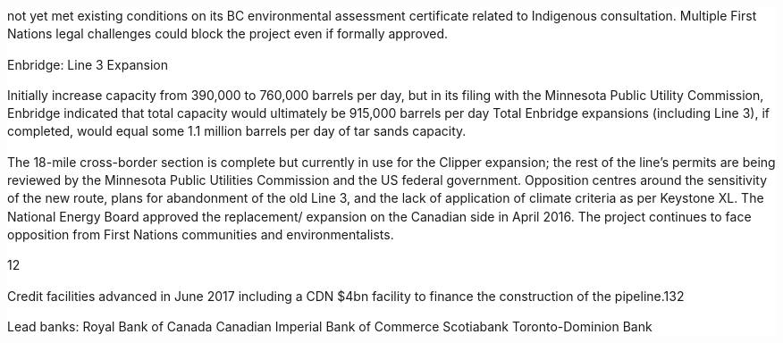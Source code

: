 not yet met existing conditions on
its BC environmental assessment
certificate related to Indigenous
consultation. Multiple First
Nations legal challenges could
block the project even if formally
approved.

Enbridge:
Line 3 Expansion

Initially increase capacity from
390,000 to 760,000 barrels
per day, but in its filing with
the Minnesota Public Utility
Commission, Enbridge indicated
that total capacity would
ultimately be 915,000 barrels
per day
Total Enbridge expansions
(including Line 3), if completed,
would equal some 1.1 million
barrels per day of tar sands
capacity.

The 18-mile cross-border section
is complete but currently in use
for the Clipper expansion; the
rest of the line’s permits are
being reviewed by the Minnesota
Public Utilities Commission and
the US federal government.
Opposition centres around the
sensitivity of the new route, plans
for abandonment of the old Line
3, and the lack of application of
climate criteria as per Keystone
XL. The National Energy Board
approved the replacement/
expansion on the Canadian
side in April 2016. The project
continues to face opposition from
First Nations communities and
environmentalists.

12

Credit facilities advanced in June 2017
including a CDN $4bn facility to finance
the construction of the pipeline.132

Lead banks:
Royal Bank of Canada
Canadian Imperial Bank of Commerce
Scotiabank
Toronto-Dominion Bank
